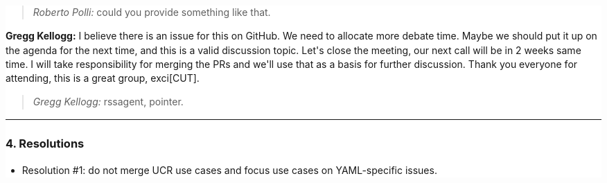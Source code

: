 > *Roberto Polli:* could you provide something like that.

**Gregg Kellogg:** I believe there is an issue for this on GitHub. We need to allocate more debate time. Maybe we should put it up on the agenda for the next time, and this is a valid discussion topic. Let's close the meeting, our next call will be in 2 weeks same time. I will take responsibility for merging the PRs and we'll use that as a basis for further discussion. Thank you everyone for attending, this is a great group, exci[CUT].  

> *Gregg Kellogg:* rssagent, pointer.

---


### 4. Resolutions

* Resolution #1: do not merge UCR use cases and focus use cases on YAML-specific issues.